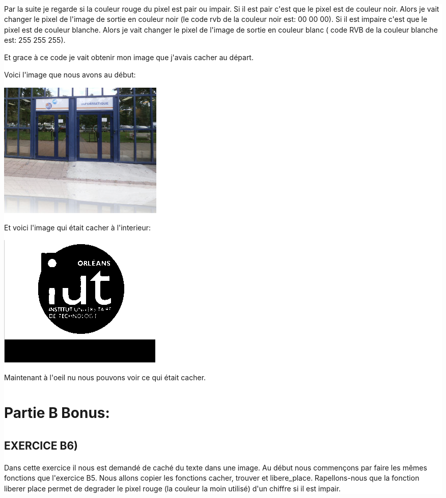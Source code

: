 Par la suite je regarde si la couleur rouge du pixel est pair ou impair. Si il est pair c'est que le pixel est de couleur noir. Alors je vait changer le pixel de l'image de sortie en couleur noir (le code rvb de la couleur noir est: 00 00 00).
Si il est impaire c'est que le pixel est de couleur blanche. Alors je vait changer le pixel de l'image de sortie en couleur blanc ( code RVB de la couleur blanche est: 255 255 255).

Et grace à ce code je vait obtenir mon image que j'avais cacher au départ.


Voici l'image que nous avons au début:

![image apres le code de la fonction cacher une image](./screen/B5/steg1.png)

Et voici l'image qui était cacher à l'interieur:

![image apres le code de la fonction cacher une image](./screen/B5/imagecache.png)

Maintenant à l'oeil nu nous pouvons voir ce qui était cacher.

# Partie B Bonus:

## EXERCICE B6)

Dans cette exercice il nous est demandé de caché du texte dans une image.
Au début nous commençons par faire les mêmes fonctions que l'exercice B5.
Nous allons copier les fonctions cacher, trouver et libere_place.
Rapellons-nous que la fonction liberer place permet de degrader le pixel rouge (la couleur la moin utilisé) d'un chiffre si il est impair.
